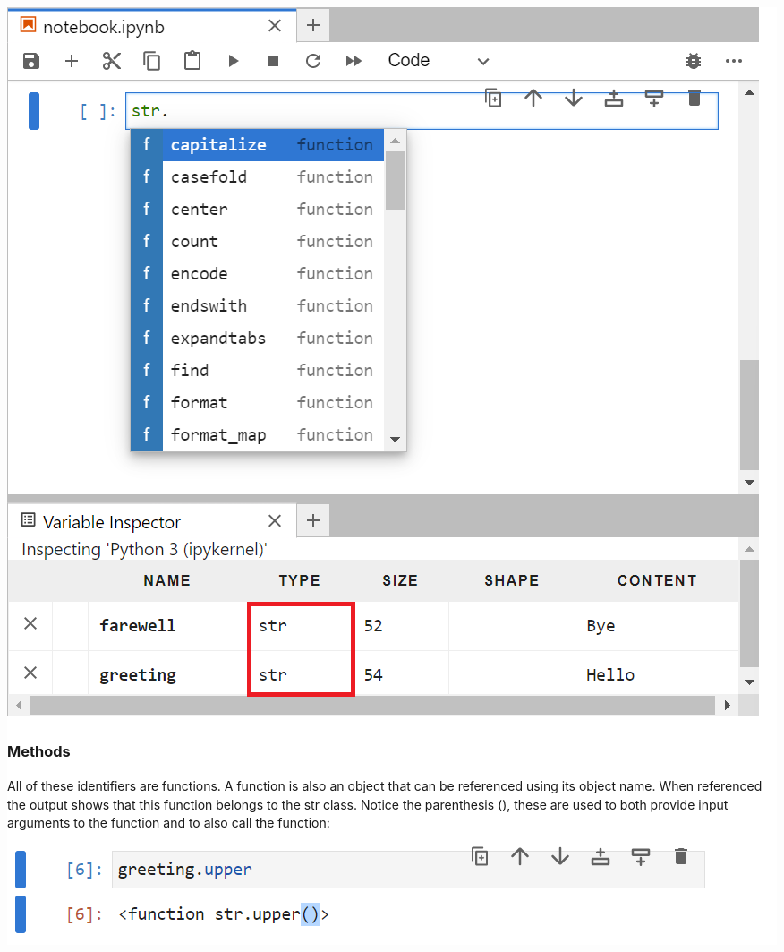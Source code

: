 ![img_021](./images/img_021.png)

### Methods

All of these identifiers are functions. A function is also an object that can be referenced using its object name. When referenced the output shows that this function belongs to the str class. Notice the parenthesis (), these are used to both provide input arguments to the function and to also call the function:

![img_022](./images/img_022.png)
